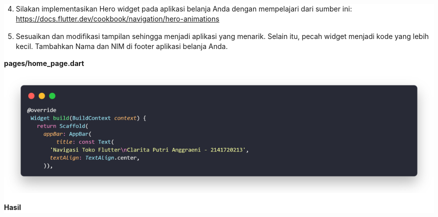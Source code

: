4. Silakan implementasikan Hero widget pada aplikasi belanja Anda dengan mempelajari dari sumber ini: https://docs.flutter.dev/cookbook/navigation/hero-animations

5. Sesuaikan dan modifikasi tampilan sehingga menjadi aplikasi yang menarik. Selain itu, pecah widget menjadi kode yang lebih kecil. Tambahkan Nama dan NIM di footer aplikasi belanja Anda.

**pages/home_page.dart**
![Alt text](code4.png)

**Hasil**